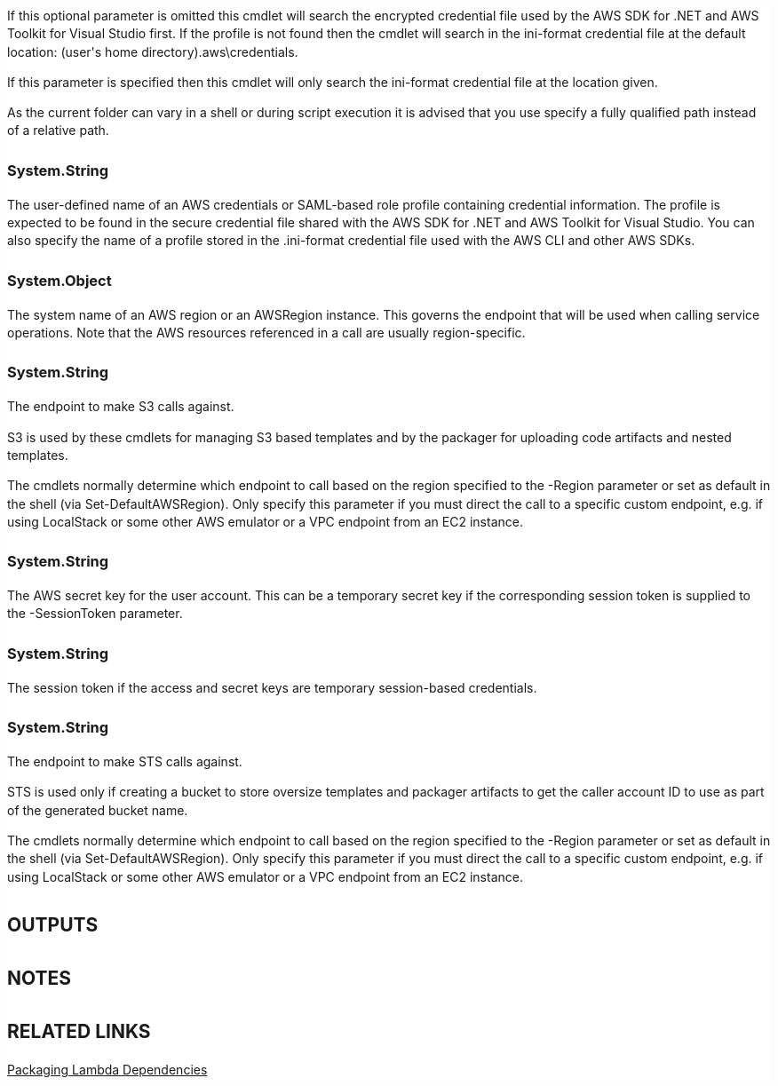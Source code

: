 If this optional parameter is omitted this cmdlet will search the encrypted credential file used by the AWS SDK for .NET and AWS Toolkit for Visual Studio first.
If the profile is not found then the cmdlet will search in the ini-format credential file at the default location: (user's home directory)\.aws\credentials.

If this parameter is specified then this cmdlet will only search the ini-format credential file at the location given.

As the current folder can vary in a shell or during script execution it is advised that you use specify a fully qualified path instead of a relative path.

### System.String
The user-defined name of an AWS credentials or SAML-based role profile containing credential information.
The profile is expected to be found in the secure credential file shared with the AWS SDK for .NET and AWS Toolkit for Visual Studio.
You can also specify the name of a profile stored in the .ini-format credential file used with the AWS CLI and other AWS SDKs.

### System.Object
The system name of an AWS region or an AWSRegion instance.
This governs the endpoint that will be used when calling service operations.
Note that the AWS resources referenced in a call are usually region-specific.

### System.String
The endpoint to make S3 calls against.

S3 is used by these cmdlets for managing S3 based templates and by the packager for uploading code artifacts and nested templates.

The cmdlets normally determine which endpoint to call based on the region specified to the -Region parameter or set as default in the shell (via Set-DefaultAWSRegion).
Only specify this parameter if you must direct the call to a specific custom endpoint, e.g.
if using LocalStack or some other AWS emulator or a VPC endpoint from an EC2 instance.

### System.String
The AWS secret key for the user account.
This can be a temporary secret key if the corresponding session token is supplied to the -SessionToken parameter.

### System.String
The session token if the access and secret keys are temporary session-based credentials.

### System.String
The endpoint to make STS calls against.

STS is used only if creating a bucket to store oversize templates and packager artifacts to get the caller account ID to use as part of the generated bucket name.

The cmdlets normally determine which endpoint to call based on the region specified to the -Region parameter or set as default in the shell (via Set-DefaultAWSRegion).
Only specify this parameter if you must direct the call to a specific custom endpoint, e.g.
if using LocalStack or some other AWS emulator or a VPC endpoint from an EC2 instance.

## OUTPUTS

## NOTES

## RELATED LINKS

[Packaging Lambda Dependencies](https://github.com/fireflycons/PSCloudFormation/blob/master/static/lambda-dependencies.md)

